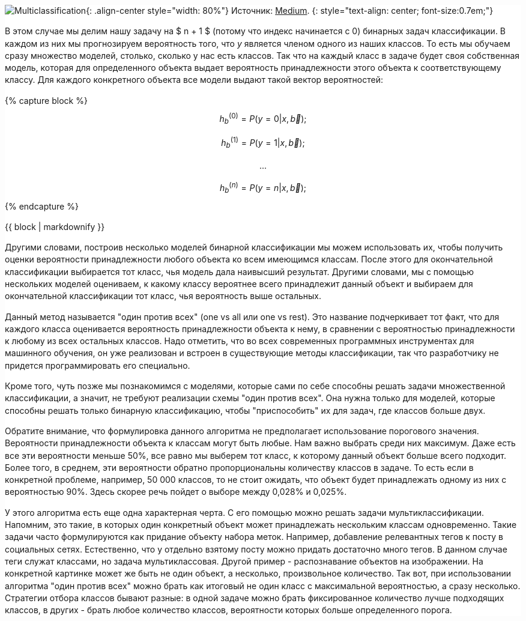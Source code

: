 ![Multiclassification](https://miro.medium.com/max/700/1*4Ii3aorSLU50RV6V5xalzg.png "Multiclassification"){: .align-center style="width: 80%"}
Источник: [Medium](https://www.google.com/url?sa=i&url=https%3A%2F%2Fantonhaugen.medium.com%2Fintroducing-mllibs-one-vs-rest-classifier-402eeab22493&psig=AOvVaw1MR6k70nP2mdGdtR_eFmIh&ust=1647355347284000&source=images&cd=vfe&ved=0CAsQjRxqFwoTCIDI3oTrxfYCFQAAAAAdAAAAABAD).
{: style="text-align: center; font-size:0.7em;"}

В этом случае мы делим нашу задачу на $ n + 1 $ (потому что индекс начинается с 0) бинарных задач классификации. В каждом из них мы прогнозируем вероятность того, что $y$ является членом одного из наших классов. То есть мы обучаем сразу множество моделей, столько, сколько у нас есть классов. Так что на каждый класс в задаче будет своя собственная модель, которая для определенного объекта выдает вероятность принадлежности этого объекта к соответствующему классу. Для каждого конкретного объекта все модели выдают такой вектор вероятностей:

{% capture block %}
$$ h_b^{(0)} = P(y=0 \vert x, \vec{b}); $$

$$ h_b^{(1)} = P(y=1 \vert x, \vec{b}); $$

$$ ... $$

$$ h_b^{(n)} = P(y=n \vert x, \vec{b}); $$
{% endcapture %}
<div class="presentation">{{ block | markdownify }}</div>

Другими словами, построив несколько моделей бинарной классификации мы можем использовать их, чтобы получить оценки вероятности принадлежности любого объекта ко всем имеющимся классам. После этого для окончательной классификации выбирается тот класс, чья модель дала наивысший результат. Другими словами, мы с помощью нескольких моделей оцениваем, к какому классу вероятнее всего принадлежит данный объект и выбираем для окончательной классификации тот класс, чья вероятность выше остальных.

Данный метод называется "один против всех" (one vs all или one vs rest). Это название подчеркивает тот факт, что для каждого класса оценивается вероятность принадлежности объекта к нему, в сравнении с вероятностью принадлежности к любому из всех остальных классов. Надо отметить, что во всех современных программных инструментах для машинного обучения, он уже реализован и встроен в существующие методы классификации, так что разработчику не придется программировать его специально.

Кроме того, чуть позже мы познакомимся с моделями, которые сами по себе способны решать задачи множественной классификации, а значит, не требуют реализации схемы "один против всех". Она нужна только для моделей, которые способны решать только бинарную классификацию, чтобы "приспособить" их для задач, где классов больше двух.

Обратите внимание, что формулировка данного алгоритма не предполагает использование порогового значения. Вероятности принадлежности объекта к классам могут быть любые. Нам важно выбрать среди них максимум. Даже есть все эти вероятности меньше 50%, все равно мы выберем тот класс, к которому данный объект больше всего подходит. Более того, в среднем, эти вероятности обратно пропорциональны количеству классов в задаче. То есть если в конкретной проблеме, например, 50 000 классов, то не стоит ожидать, что объект будет принадлежать одному из них с вероятностью 90%. Здесь скорее речь пойдет о выборе между 0,028% и 0,025%.

У этого алгоритма есть еще одна характерная черта. С его помощью можно решать задачи мультиклассификации. Напомним, это такие, в которых один конкретный объект может принадлежать нескольким классам одновременно. Такие задачи часто формулируются как придание объекту набора меток. Например, добавление релевантных тегов к посту в социальных сетях. Естественно, что у отдельно взятому посту можно придать достаточно много тегов. В данном случае теги служат классами, но задача мультиклассовая. Другой пример - распознавание объектов на изображении. На конкретной картинке может же быть не один объект, а несколько, произвольное количество. Так вот, при использовании алгоритма "один против всех" можно брать как итоговый не один класс с максимальной вероятностью, а сразу несколько. Стратегии отбора классов бывают разные: в одной задаче можно брать фиксированное количество лучше подходящих классов, в других - брать любое количество классов, вероятности которых больше определенного порога.
